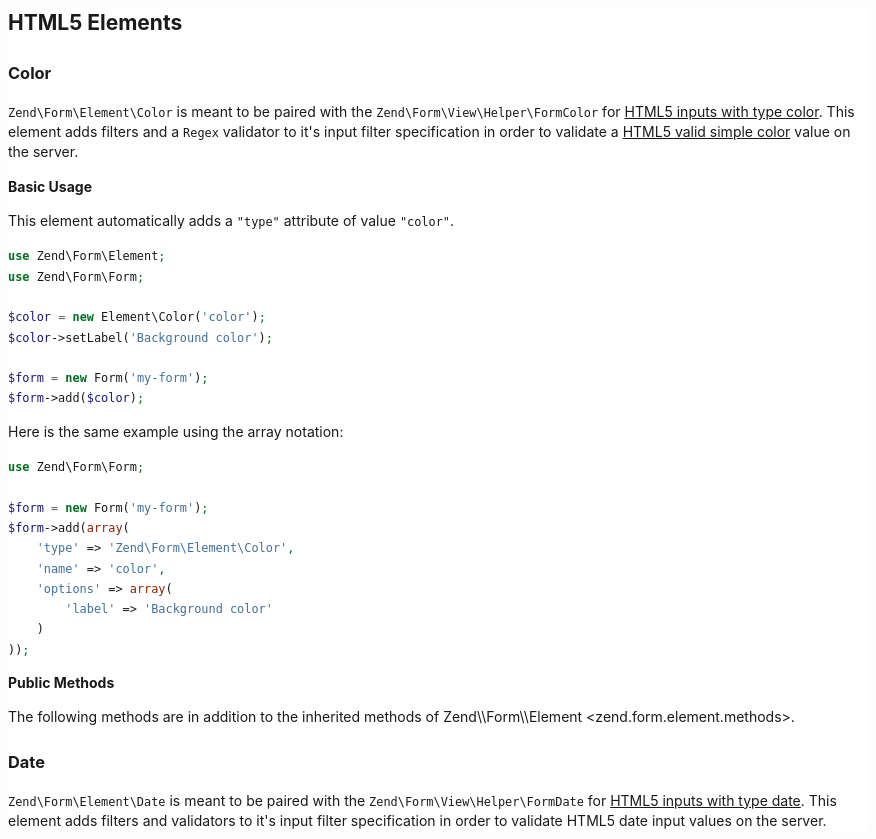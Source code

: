## HTML5 Elements

### Color

`Zend\Form\Element\Color` is meant to be paired with the `Zend\Form\View\Helper\FormColor` for
[HTML5 inputs with type
color](http://www.whatwg.org/specs/web-apps/current-work/multipage/states-of-the-type-attribute.html#color-state-(type=color)).
This element adds filters and a `Regex` validator to it's input filter specification in order to
validate a [HTML5 valid simple
color](http://www.whatwg.org/specs/web-apps/current-work/multipage/common-microsyntaxes.html#valid-simple-color)
value on the server.

**Basic Usage**

This element automatically adds a `"type"` attribute of value `"color"`.

```php
use Zend\Form\Element;
use Zend\Form\Form;

$color = new Element\Color('color');
$color->setLabel('Background color');

$form = new Form('my-form');
$form->add($color);
```

Here is the same example using the array notation:

```php
use Zend\Form\Form;

$form = new Form('my-form');
$form->add(array(
    'type' => 'Zend\Form\Element\Color',
    'name' => 'color',
    'options' => array(
        'label' => 'Background color'
    )
));
```

**Public Methods**

The following methods are in addition to the inherited methods of Zend\\\\Form\\\\Element
&lt;zend.form.element.methods&gt;.

### Date

`Zend\Form\Element\Date` is meant to be paired with the `Zend\Form\View\Helper\FormDate` for [HTML5
inputs with type
date](http://www.whatwg.org/specs/web-apps/current-work/multipage/states-of-the-type-attribute.html#date-state-(type=date)).
This element adds filters and validators to it's input filter specification in order to validate
HTML5 date input values on the server.
